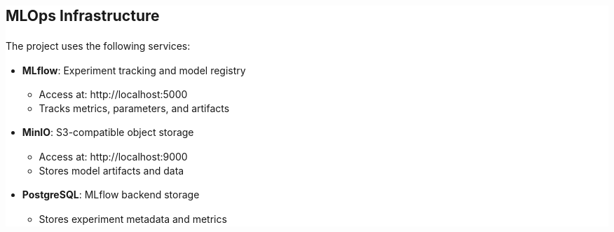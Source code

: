 ## MLOps Infrastructure

The project uses the following services:

- **MLflow**: Experiment tracking and model registry
  - Access at: http://localhost:5000
  - Tracks metrics, parameters, and artifacts

- **MinIO**: S3-compatible object storage
  - Access at: http://localhost:9000
  - Stores model artifacts and data

- **PostgreSQL**: MLflow backend storage
  - Stores experiment metadata and metrics

